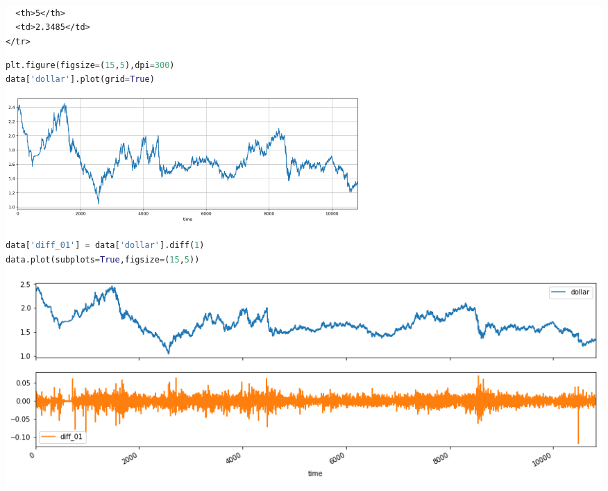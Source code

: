       <th>5</th>
      <td>2.3485</td>
    </tr>
  </tbody>
</table>


```python
plt.figure(figsize=(15,5),dpi=300)
data['dollar'].plot(grid=True)
```

<img src="结果图/output_6_3.png" alt="png" style="zoom:50%;" />

```python
data['diff_01'] = data['dollar'].diff(1)
data.plot(subplots=True,figsize=(15,5))
```


![png](结果图/output_6_4.png)


